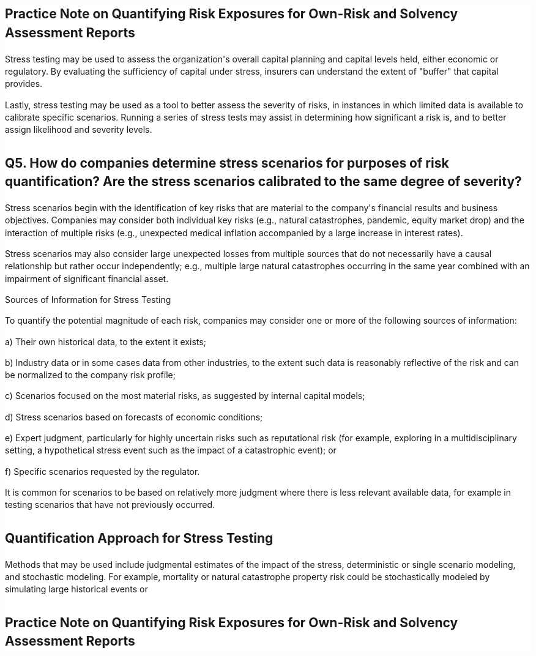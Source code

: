 ## Practice Note on Quantifying Risk Exposures for Own-Risk and Solvency Assessment Reports

Stress testing may be used to assess the organization's overall capital planning and capital levels held, either economic or regulatory. By evaluating the sufficiency of capital under stress, insurers can understand the extent of "buffer" that capital provides.

Lastly, stress testing may be used as a tool to better assess the severity of risks, in instances in which limited data is available to calibrate specific scenarios. Running a series of stress tests may assist in determining how significant a risk is, and to better assign likelihood and severity levels.

## Q5. How do companies determine stress scenarios for purposes of risk quantification? Are the stress scenarios calibrated to the same degree of severity?

Stress scenarios begin with the identification of key risks that are material to the company's financial results and business objectives. Companies may consider both individual key risks (e.g., natural catastrophes, pandemic, equity market drop) and the interaction of multiple risks (e.g., unexpected medical inflation accompanied by a large increase in interest rates).

Stress scenarios may also consider large unexpected losses from multiple sources that do not necessarily have a causal relationship but rather occur independently; e.g., multiple large natural catastrophes occurring in the same year combined with an impairment of significant financial asset.

Sources of Information for Stress Testing

To quantify the potential magnitude of each risk, companies may consider one or more of the following sources of information:

a) Their own historical data, to the extent it exists;

b) Industry data or in some cases data from other industries, to the extent such data is reasonably reflective of the risk and can be normalized to the company risk profile;

c) Scenarios focused on the most material risks, as suggested by internal capital models;

d) Stress scenarios based on forecasts of economic conditions;

e) Expert judgment, particularly for highly uncertain risks such as reputational risk (for example, exploring in a multidisciplinary setting, a hypothetical stress event such as the impact of a catastrophic event); or

f) Specific scenarios requested by the regulator.

It is common for scenarios to be based on relatively more judgment where there is less relevant available data, for example in testing scenarios that have not previously occurred.

## Quantification Approach for Stress Testing

Methods that may be used include judgmental estimates of the impact of the stress, deterministic or single scenario modeling, and stochastic modeling. For example, mortality or natural catastrophe property risk could be stochastically modeled by simulating large historical events or

## Practice Note on Quantifying Risk Exposures for Own-Risk and Solvency Assessment Reports
